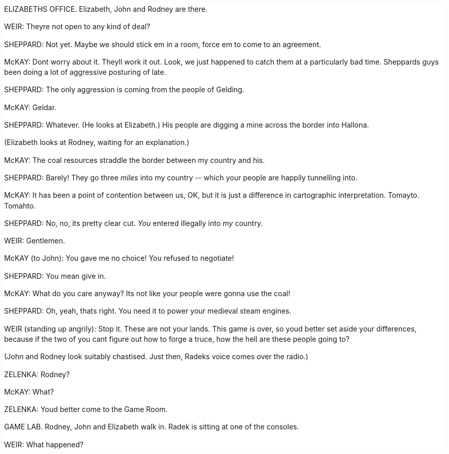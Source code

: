   
ELIZABETHS OFFICE. Elizabeth, John and Rodney are there.  
  
WEIR: Theyre not open to any kind of deal?  
  
SHEPPARD: Not yet. Maybe we should stick em in a room, force em to come to
an agreement.  
  
McKAY: Dont worry about it. Theyll work it out. Look, we just happened to
catch them at a particularly bad time. Sheppards guys been doing a lot of
aggressive posturing of late.  
  
SHEPPARD: The only aggression is coming from the people of Gelding.  
  
McKAY: Geldar.  
  
SHEPPARD: Whatever. (He looks at Elizabeth.) His people are digging a mine
across the border into Hallona.  
  
(Elizabeth looks at Rodney, waiting for an explanation.)  
  
McKAY: The coal resources straddle the border between my country and his.  
  
SHEPPARD: Barely! They go three _miles_ into my country -- which your people
are happily tunnelling into.  
  
McKAY: It has been a point of contention between us, OK, but it is just a
difference in cartographic interpretation. Tomayto. Tomahto.  
  
SHEPPARD: No, no, its pretty clear cut. _You_ entered illegally into _my_
country.  
  
WEIR: Gentlemen.  
  
McKAY (to John): You gave me no choice! You refused to negotiate!  
  
SHEPPARD: You mean give in.  
  
McKAY: What do you care anyway? Its not like your people were gonna use the
coal!  
  
SHEPPARD: Oh, yeah, thats right. You need it to power your medieval steam
engines.  
  
WEIR (standing up angrily): Stop it. These are not your lands. This game is
over, so youd better set aside your differences, because if the two of you
cant figure out how to forge a truce, how the hell are these people going to?  
  
(John and Rodney look suitably chastised. Just then, Radeks voice comes over
the radio.)  
  
ZELENKA: Rodney?  
  
McKAY: What?  
  
ZELENKA: Youd better come to the Game Room.  
  
  
GAME LAB. Rodney, John and Elizabeth walk in. Radek is sitting at one of the
consoles.  
  
WEIR: What happened?  
  